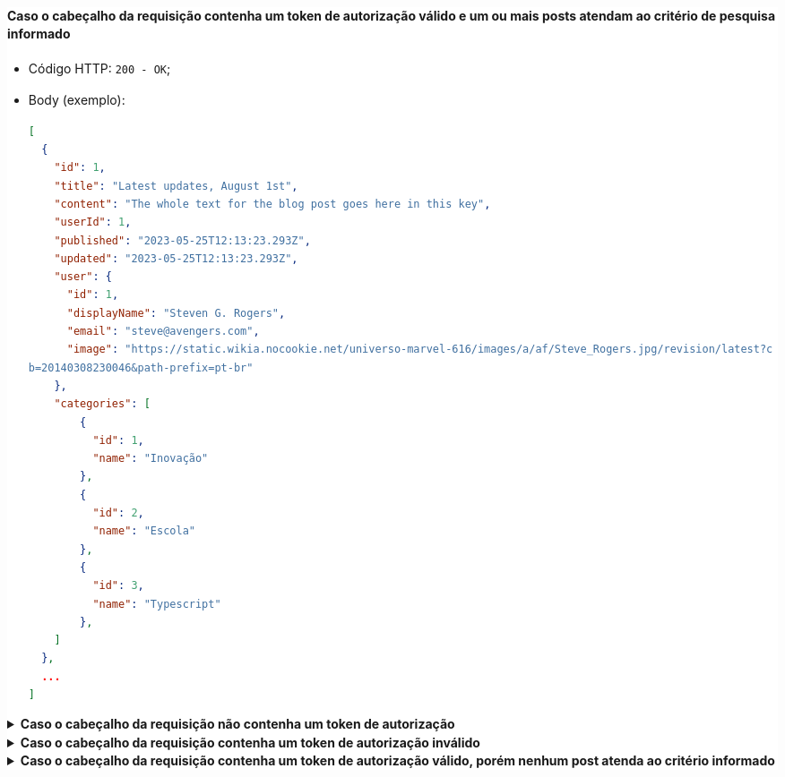 #### Caso o cabeçalho da requisição contenha um token de autorização válido e um ou mais posts atendam ao critério de pesquisa informado

- Código HTTP: `200 - OK`;
- Body (exemplo):

  ```json
  [
    {
      "id": 1,
      "title": "Latest updates, August 1st",
      "content": "The whole text for the blog post goes here in this key",
      "userId": 1,
      "published": "2023-05-25T12:13:23.293Z",
      "updated": "2023-05-25T12:13:23.293Z",
      "user": {
        "id": 1,
        "displayName": "Steven G. Rogers",
        "email": "steve@avengers.com",
        "image": "https://static.wikia.nocookie.net/universo-marvel-616/images/a/af/Steve_Rogers.jpg/revision/latest?cb=20140308230046&path-prefix=pt-br"
      },
      "categories": [
          {
            "id": 1,
            "name": "Inovação"
          },
          {
            "id": 2,
            "name": "Escola"
          },
          {
            "id": 3,
            "name": "Typescript"
          },
      ]
    },
    ...
  ]
  ```

<details><summary>
    <strong>Caso o cabeçalho da requisição <strong>não</strong> contenha um token de autorização</strong>
  </summary></details>

<details><summary>
    <strong>Caso o cabeçalho da requisição contenha um token de autorização <strong>inválido</strong></strong>
  </summary></details>

<details><summary>
    <strong>Caso o cabeçalho da requisição contenha um token de autorização <strong>válido</strong>, porém nenhum post atenda ao critério informado</strong>
  </summary></details>
